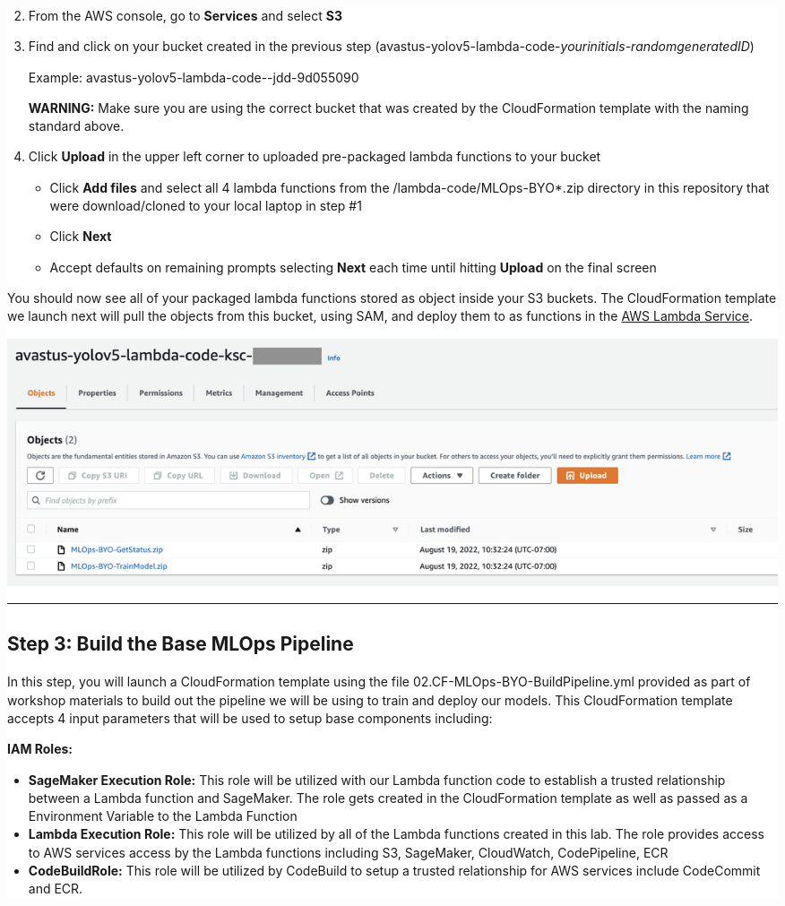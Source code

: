 2. From the AWS console, go to **Services** and select **S3**

3. Find and click on your bucket created in the previous step (avastus-yolov5-lambda-code-*yourinitials-randomgeneratedID*)

     Example: avastus-yolov5-lambda-code--jdd-9d055090

     **WARNING:** Make sure you are using the correct bucket that was created by the CloudFormation template with the naming standard above.

4. Click **Upload** in the upper left corner to uploaded pre-packaged lambda functions to your bucket

    * Click **Add files** and select all 4 lambda functions from the /lambda-code/MLOps-BYO*.zip directory in this repository that were download/cloned to your local laptop in step #1

    * Click **Next**

    * Accept defaults on remaining prompts selecting **Next** each time until hitting **Upload** on the final screen

You should now see all of your packaged lambda functions stored as object inside your S3 buckets. The CloudFormation template we launch next will pull the objects from this bucket, using SAM, and deploy them to as functions in the [AWS Lambda Service](https://aws.amazon.com/lambda/).   

![Lambda Functions](images/S3-Lambda-Upload-BYO.png)

---

## Step 3: Build the Base MLOps Pipeline

In this step, you will launch a CloudFormation template using the file 02.CF-MLOps-BYO-BuildPipeline.yml provided as part of workshop materials to build out the pipeline we will be using to train and deploy our models.  This CloudFormation template accepts 4 input parameters that will be used to setup base components including:

**IAM Roles:**

-	**SageMaker Execution Role:**  This role will be utilized with our Lambda function code to establish a trusted relationship between a Lambda function and SageMaker.  The role gets created in the CloudFormation template as well as passed as a Environment Variable to the Lambda Function
-	**Lambda Execution Role:** This role will be utilized by all of the Lambda functions created in this lab.  The role provides access to AWS services access by the Lambda functions including S3, SageMaker, CloudWatch, CodePipeline, ECR
-	**CodeBuildRole:** This role will be utilized by CodeBuild to setup a trusted relationship for AWS services include CodeCommit and ECR.
